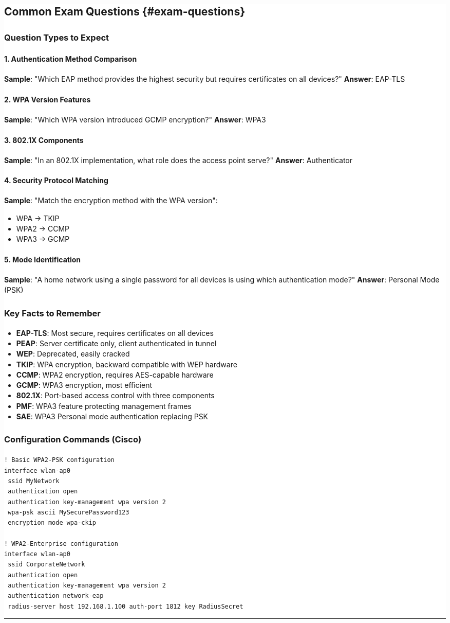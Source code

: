
## Common Exam Questions {#exam-questions}

### Question Types to Expect

#### 1. Authentication Method Comparison
**Sample**: "Which EAP method provides the highest security but requires certificates on all devices?"
**Answer**: EAP-TLS

#### 2. WPA Version Features
**Sample**: "Which WPA version introduced GCMP encryption?"
**Answer**: WPA3

#### 3. 802.1X Components
**Sample**: "In an 802.1X implementation, what role does the access point serve?"
**Answer**: Authenticator

#### 4. Security Protocol Matching
**Sample**: "Match the encryption method with the WPA version":
- WPA → TKIP
- WPA2 → CCMP  
- WPA3 → GCMP

#### 5. Mode Identification
**Sample**: "A home network using a single password for all devices is using which authentication mode?"
**Answer**: Personal Mode (PSK)

### Key Facts to Remember
- **EAP-TLS**: Most secure, requires certificates on all devices
- **PEAP**: Server certificate only, client authenticated in tunnel
- **WEP**: Deprecated, easily cracked
- **TKIP**: WPA encryption, backward compatible with WEP hardware
- **CCMP**: WPA2 encryption, requires AES-capable hardware
- **GCMP**: WPA3 encryption, most efficient
- **802.1X**: Port-based access control with three components
- **PMF**: WPA3 feature protecting management frames
- **SAE**: WPA3 Personal mode authentication replacing PSK

### Configuration Commands (Cisco)
```
! Basic WPA2-PSK configuration
interface wlan-ap0
 ssid MyNetwork
 authentication open
 authentication key-management wpa version 2
 wpa-psk ascii MySecurePassword123
 encryption mode wpa-ckip

! WPA2-Enterprise configuration  
interface wlan-ap0
 ssid CorporateNetwork
 authentication open
 authentication key-management wpa version 2
 authentication network-eap
 radius-server host 192.168.1.100 auth-port 1812 key RadiusSecret
```

---